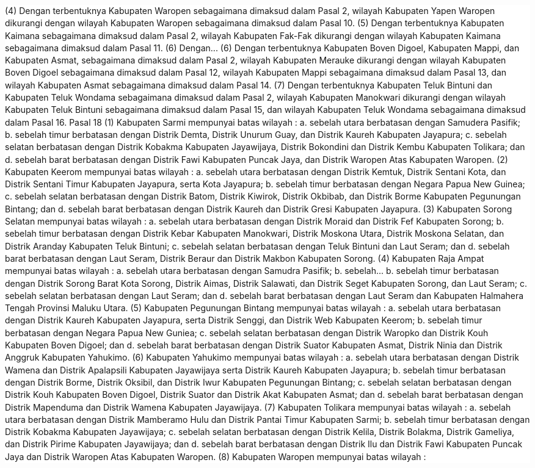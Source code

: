 (4) Dengan terbentuknya Kabupaten Waropen sebagaimana dimaksud dalam Pasal 2, wilayah Kabupaten Yapen Waropen dikurangi dengan wilayah Kabupaten Waropen sebagaimana dimaksud dalam Pasal 10.
(5) Dengan terbentuknya Kabupaten Kaimana sebagaimana dimaksud dalam Pasal 2, wilayah Kabupaten Fak-Fak dikurangi dengan wilayah Kabupaten Kaimana sebagaimana dimaksud dalam Pasal 11.
(6) Dengan...
(6) Dengan terbentuknya Kabupaten Boven Digoel, Kabupaten Mappi, dan Kabupaten Asmat, sebagaimana dimaksud dalam Pasal 2, wilayah Kabupaten Merauke dikurangi dengan wilayah Kabupaten Boven Digoel sebagaimana dimaksud dalam Pasal 12, wilayah Kabupaten Mappi sebagaimana dimaksud dalam Pasal 13, dan wilayah Kabupaten Asmat sebagaimana dimaksud dalam Pasal 14.
(7) Dengan terbentuknya Kabupaten Teluk Bintuni dan Kabupaten Teluk Wondama sebagaimana dimaksud dalam Pasal 2, wilayah Kabupaten Manokwari dikurangi dengan wilayah Kabupaten Teluk Bintuni sebagaimana dimaksud dalam Pasal 15, dan wilayah Kabupaten Teluk Wondama sebagaimana dimaksud dalam Pasal 16.
Pasal 18
(1) Kabupaten Sarmi mempunyai batas wilayah :
a. sebelah utara berbatasan dengan Samudera Pasifik;
b. sebelah timur berbatasan dengan Distrik Demta, Distrik Unurum Guay, dan Distrik Kaureh Kabupaten Jayapura;
c. sebelah selatan berbatasan dengan Distrik Kobakma Kabupaten Jayawijaya, Distrik Bokondini dan Distrik Kembu Kabupaten Tolikara; dan
d. sebelah barat berbatasan dengan Distrik Fawi Kabupaten Puncak Jaya, dan Distrik Waropen Atas Kabupaten Waropen.
(2) Kabupaten Keerom mempunyai batas wilayah :
a. sebelah utara berbatasan dengan Distrik Kemtuk, Distrik Sentani Kota, dan Distrik Sentani Timur Kabupaten Jayapura, serta Kota Jayapura;
b. sebelah timur berbatasan dengan Negara Papua New Guinea;
c. sebelah selatan berbatasan dengan Distrik Batom, Distrik Kiwirok, Distrik Okbibab, dan Distrik Borme Kabupaten Pegunungan Bintang; dan
d. sebelah barat berbatasan dengan Distrik Kaureh dan Distrik Gresi Kabupaten Jayapura.
(3) Kabupaten Sorong Selatan mempunyai batas wilayah :
a. sebelah utara berbatasan dengan Distrik Moraid dan Distrik Fef Kabupaten Sorong;
b. sebelah timur berbatasan dengan Distrik Kebar Kabupaten Manokwari, Distrik Moskona Utara, Distrik Moskona Selatan, dan Distrik Aranday Kabupaten Teluk Bintuni;
c. sebelah selatan berbatasan dengan Teluk Bintuni dan Laut Seram; dan
d. sebelah barat berbatasan dengan Laut Seram, Distrik Beraur dan Distrik Makbon Kabupaten Sorong.
(4) Kabupaten Raja Ampat mempunyai batas wilayah :
a. sebelah utara berbatasan dengan Samudra Pasifik;
b. sebelah...
b. sebelah timur berbatasan dengan Distrik Sorong Barat Kota Sorong, Distrik Aimas, Distrik Salawati, dan Distrik Seget Kabupaten Sorong, dan Laut Seram;
c. sebelah selatan berbatasan dengan Laut Seram; dan
d. sebelah barat berbatasan dengan Laut Seram dan Kabupaten Halmahera Tengah Provinsi Maluku Utara.
(5) Kabupaten Pegunungan Bintang mempunyai batas wilayah :
a. sebelah utara berbatasan dengan Distrik Kaureh Kabupaten Jayapura, serta Distrik Senggi, dan Distrik Web Kabupaten Keerom;
b. sebelah timur berbatasan dengan Negara Papua New Guniea;
c. sebelah selatan berbatasan dengan Distrik Waropko dan Distrik Kouh Kabupaten Boven Digoel; dan
d. sebelah barat berbatasan dengan Distrik Suator Kabupaten Asmat, Distrik Ninia dan Distrik Anggruk Kabupaten Yahukimo.
(6) Kabupaten Yahukimo mempunyai batas wilayah :
a. sebelah utara berbatasan dengan Distrik Wamena dan Distrik Apalapsili Kabupaten Jayawijaya serta Distrik Kaureh Kabupaten Jayapura;
b. sebelah timur berbatasan dengan Distrik Borme, Distrik Oksibil, dan Distrik Iwur Kabupaten Pegunungan Bintang;
c. sebelah selatan berbatasan dengan Distrik Kouh Kabupaten Boven Digoel, Distrik Suator dan Distrik Akat Kabupaten Asmat; dan
d. sebelah barat berbatasan dengan Distrik Mapenduma dan Distrik Wamena Kabupaten Jayawijaya.
(7) Kabupaten Tolikara mempunyai batas wilayah :
a. sebelah utara berbatasan dengan Distrik Mamberamo Hulu dan Distrik Pantai Timur Kabupaten Sarmi;
b. sebelah timur berbatasan dengan Distrik Kobakma Kabupaten Jayawijaya;
c. sebelah selatan berbatasan dengan Distrik Kelila, Distrik Bolakma, Distrik Gameliya, dan Distrik Pirime Kabupaten Jayawijaya; dan
d. sebelah barat berbatasan dengan Distrik Ilu dan Distrik Fawi Kabupaten Puncak Jaya dan Distrik Waropen Atas Kabupaten Waropen.
(8) Kabupaten Waropen mempunyai batas wilayah :